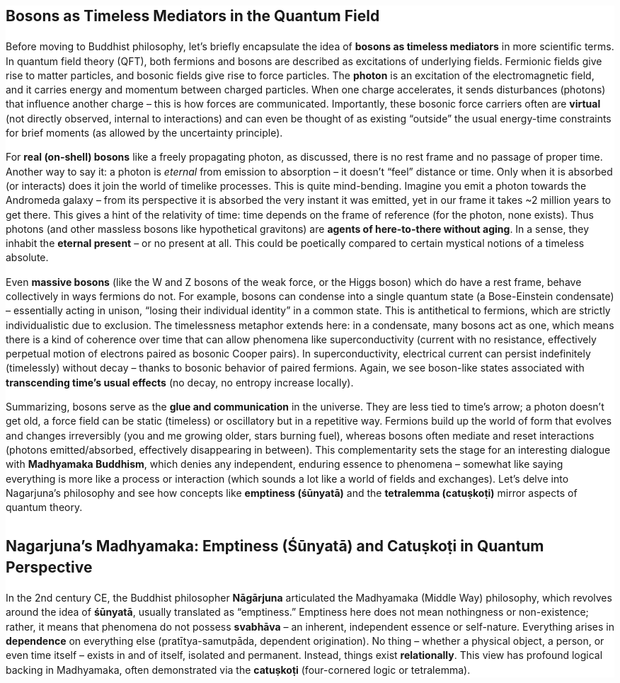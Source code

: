 ## Bosons as Timeless Mediators in the Quantum Field  
Before moving to Buddhist philosophy, let’s briefly encapsulate the idea of **bosons as timeless mediators** in more scientific terms. In quantum field theory (QFT), both fermions and bosons are described as excitations of underlying fields. Fermionic fields give rise to matter particles, and bosonic fields give rise to force particles. The **photon** is an excitation of the electromagnetic field, and it carries energy and momentum between charged particles. When one charge accelerates, it sends disturbances (photons) that influence another charge – this is how forces are communicated. Importantly, these bosonic force carriers often are **virtual** (not directly observed, internal to interactions) and can even be thought of as existing “outside” the usual energy-time constraints for brief moments (as allowed by the uncertainty principle). 

For **real (on-shell) bosons** like a freely propagating photon, as discussed, there is no rest frame and no passage of proper time. Another way to say it: a photon is *eternal* from emission to absorption – it doesn’t “feel” distance or time. Only when it is absorbed (or interacts) does it join the world of timelike processes. This is quite mind-bending. Imagine you emit a photon towards the Andromeda galaxy – from its perspective it is absorbed the very instant it was emitted, yet in our frame it takes ~2 million years to get there. This gives a hint of the relativity of time: time depends on the frame of reference (for the photon, none exists). Thus photons (and other massless bosons like hypothetical gravitons) are **agents of here-to-there without aging**. In a sense, they inhabit the **eternal present** – or no present at all. This could be poetically compared to certain mystical notions of a timeless absolute. 

Even **massive bosons** (like the W and Z bosons of the weak force, or the Higgs boson) which do have a rest frame, behave collectively in ways fermions do not. For example, bosons can condense into a single quantum state (a Bose-Einstein condensate) – essentially acting in unison, “losing their individual identity” in a common state. This is antithetical to fermions, which are strictly individualistic due to exclusion. The timelessness metaphor extends here: in a condensate, many bosons act as one, which means there is a kind of coherence over time that can allow phenomena like superconductivity (current with no resistance, effectively perpetual motion of electrons paired as bosonic Cooper pairs). In superconductivity, electrical current can persist indefinitely (timelessly) without decay – thanks to bosonic behavior of paired fermions. Again, we see boson-like states associated with **transcending time’s usual effects** (no decay, no entropy increase locally). 

Summarizing, bosons serve as the **glue and communication** in the universe. They are less tied to time’s arrow; a photon doesn’t get old, a force field can be static (timeless) or oscillatory but in a repetitive way. Fermions build up the world of form that evolves and changes irreversibly (you and me growing older, stars burning fuel), whereas bosons often mediate and reset interactions (photons emitted/absorbed, effectively disappearing in between). This complementarity sets the stage for an interesting dialogue with **Madhyamaka Buddhism**, which denies any independent, enduring essence to phenomena – somewhat like saying everything is more like a process or interaction (which sounds a lot like a world of fields and exchanges). Let’s delve into Nagarjuna’s philosophy and see how concepts like **emptiness (śūnyatā)** and the **tetralemma (catuṣkoṭi)** mirror aspects of quantum theory. 

## Nagarjuna’s Madhyamaka: Emptiness (Śūnyatā) and Catuṣkoṭi in Quantum Perspective  
In the 2nd century CE, the Buddhist philosopher **Nāgārjuna** articulated the Madhyamaka (Middle Way) philosophy, which revolves around the idea of **śūnyatā**, usually translated as “emptiness.” Emptiness here does not mean nothingness or non-existence; rather, it means that phenomena do not possess **svabhāva** – an inherent, independent essence or self-nature. Everything arises in **dependence** on everything else (pratītya-samutpāda, dependent origination). No thing – whether a physical object, a person, or even time itself – exists in and of itself, isolated and permanent. Instead, things exist **relationally**. This view has profound logical backing in Madhyamaka, often demonstrated via the **catuṣkoṭi** (four-cornered logic or tetralemma). 

